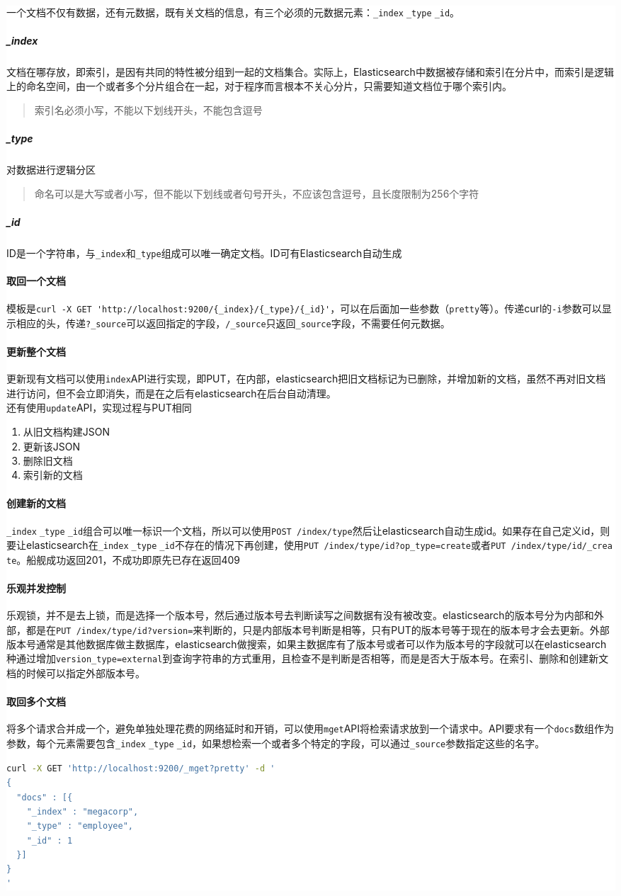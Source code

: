 一个文档不仅有数据，还有元数据，既有关文档的信息，有三个必须的元数据元素：`_index` `_type` `_id`。  

##### _index

文档在哪存放，即索引，是因有共同的特性被分组到一起的文档集合。实际上，Elasticsearch中数据被存储和索引在分片中，而索引是逻辑上的命名空间，由一个或者多个分片组合在一起，对于程序而言根本不关心分片，只需要知道文档位于哪个索引内。  
>索引名必须小写，不能以下划线开头，不能包含逗号

##### _type

对数据进行逻辑分区
>命名可以是大写或者小写，但不能以下划线或者句号开头，不应该包含逗号，且长度限制为256个字符

##### _id

ID是一个字符串，与`_index`和`_type`组成可以唯一确定文档。ID可有Elasticsearch自动生成

#### 取回一个文档

模板是`curl -X GET 'http://localhost:9200/{_index}/{_type}/{_id}'`，可以在后面加一些参数（`pretty`等）。传递curl的`-i`参数可以显示相应的头，传递`?_source`可以返回指定的字段，`/_source`只返回`_source`字段，不需要任何元数据。

#### 更新整个文档

更新现有文档可以使用`index`API进行实现，即PUT，在内部，elasticsearch把旧文档标记为已删除，并增加新的文档，虽然不再对旧文档进行访问，但不会立即消失，而是在之后有elasticsearch在后台自动清理。  
还有使用`update`API，实现过程与PUT相同  

1. 从旧文档构建JSON
2. 更新该JSON
3. 删除旧文档
4. 索引新的文档

#### 创建新的文档

`_index` `_type` `_id`组合可以唯一标识一个文档，所以可以使用`POST /index/type`然后让elasticsearch自动生成id。如果存在自己定义id，则要让elasticsearch在`_index` `_type` `_id`不存在的情况下再创建，使用`PUT /index/type/id?op_type=create`或者`PUT /index/type/id/_create`。船舰成功返回201，不成功即原先已存在返回409

#### 乐观并发控制

乐观锁，并不是去上锁，而是选择一个版本号，然后通过版本号去判断读写之间数据有没有被改变。elasticsearch的版本号分为内部和外部，都是在`PUT /index/type/id?version=`来判断的，只是内部版本号判断是相等，只有PUT的版本号等于现在的版本号才会去更新。外部版本号通常是其他数据库做主数据库，elasticsearch做搜索，如果主数据库有了版本号或者可以作为版本号的字段就可以在elasticsearch种通过增加`version_type=external`到查询字符串的方式重用，且检查不是判断是否相等，而是是否大于版本号。在索引、删除和创建新文档的时候可以指定外部版本号。

#### 取回多个文档

将多个请求合并成一个，避免单独处理花费的网络延时和开销，可以使用`mget`API将检索请求放到一个请求中。API要求有一个`docs`数组作为参数，每个元素需要包含`_index` `_type` `_id`，如果想检索一个或者多个特定的字段，可以通过`_source`参数指定这些的名字。

``` bash
curl -X GET 'http://localhost:9200/_mget?pretty' -d '
{
  "docs" : [{
    "_index" : "megacorp",
    "_type" : "employee",
    "_id" : 1
  }]
}
'
```
